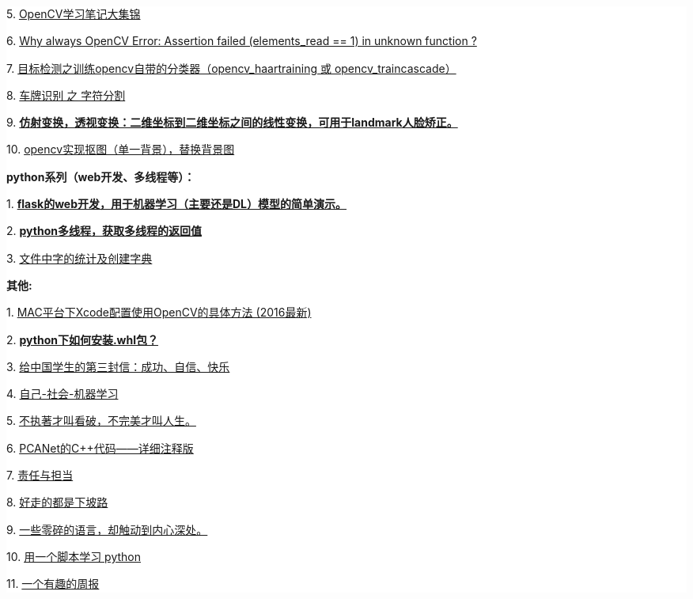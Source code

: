 5. [OpenCV学习笔记大集锦](http://blog.csdn.net/u014365862/article/details/53063627)

6. [Why always OpenCV Error: Assertion failed (elements_read == 1) in unknown function ?](http://blog.csdn.net/u014365862/article/details/53000619)

7. [目标检测之训练opencv自带的分类器（opencv_haartraining 或 opencv_traincascade）](http://blog.csdn.net/u014365862/article/details/52997019)

8. [车牌识别 之 字符分割](http://blog.csdn.net/u014365862/article/details/52672747)

9. **[仿射变换，透视变换：二维坐标到二维坐标之间的线性变换，可用于landmark人脸矫正。](http://blog.csdn.net/u014365862/article/details/78678872)**

10. [opencv实现抠图（单一背景），替换背景图](http://blog.csdn.net/u014365862/article/details/78863756)

**python系列（**web开发、多线程等**）：** 

1. [**flask的web开发，用于机器学习（主要还是DL）模型的简单演示。**](http://blog.csdn.net/u014365862/article/details/78818334)

2. **[python多线程，获取多线程的返回值](http://blog.csdn.net/u014365862/article/details/78835348)**

3. [文件中字的统计及创建字典](http://blog.csdn.net/u014365862/article/details/78914151)

**其他:**

1. [MAC平台下Xcode配置使用OpenCV的具体方法 (2016最新)](http://blog.csdn.net/u014365862/article/details/53067565)

2. [**python下如何安装.whl包？**](http://blog.csdn.net/u014365862/article/details/51817390)

3. [给中国学生的第三封信：成功、自信、快乐](http://blog.csdn.net/u014365862/article/details/47972321)

4. [自己-社会-机器学习](http://blog.csdn.net/u014365862/article/details/48604145)

5. [不执著才叫看破，不完美才叫人生。](http://blog.csdn.net/u014365862/article/details/49079047)

6. [PCANet的C++代码——详细注释版](http://blog.csdn.net/u014365862/article/details/51213280)

7. [责任与担当](http://blog.csdn.net/u014365862/article/details/51841590)

8. [好走的都是下坡路](http://blog.csdn.net/u014365862/article/details/53244402)

9. [一些零碎的语言，却触动到内心深处。](http://blog.csdn.net/u014365862/article/details/53186012)

10. [用一个脚本学习 python](http://blog.csdn.net/u014365862/article/details/54428373)

11. [一个有趣的周报](http://blog.csdn.net/u014365862/article/details/78757109)
